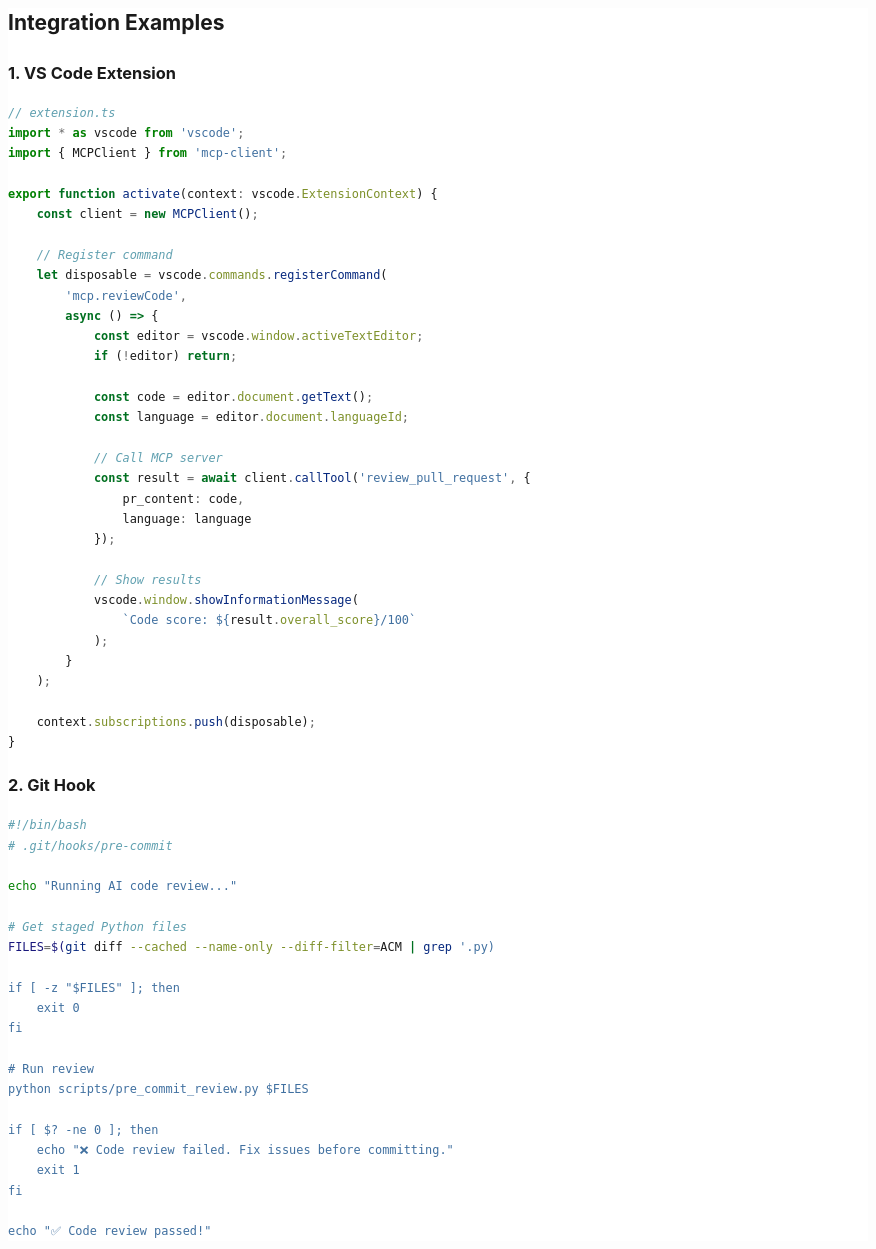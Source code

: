 
## Integration Examples

### 1. VS Code Extension

```typescript
// extension.ts
import * as vscode from 'vscode';
import { MCPClient } from 'mcp-client';

export function activate(context: vscode.ExtensionContext) {
    const client = new MCPClient();
    
    // Register command
    let disposable = vscode.commands.registerCommand(
        'mcp.reviewCode',
        async () => {
            const editor = vscode.window.activeTextEditor;
            if (!editor) return;
            
            const code = editor.document.getText();
            const language = editor.document.languageId;
            
            // Call MCP server
            const result = await client.callTool('review_pull_request', {
                pr_content: code,
                language: language
            });
            
            // Show results
            vscode.window.showInformationMessage(
                `Code score: ${result.overall_score}/100`
            );
        }
    );
    
    context.subscriptions.push(disposable);
}
```

### 2. Git Hook

```bash
#!/bin/bash
# .git/hooks/pre-commit

echo "Running AI code review..."

# Get staged Python files
FILES=$(git diff --cached --name-only --diff-filter=ACM | grep '.py)

if [ -z "$FILES" ]; then
    exit 0
fi

# Run review
python scripts/pre_commit_review.py $FILES

if [ $? -ne 0 ]; then
    echo "❌ Code review failed. Fix issues before committing."
    exit 1
fi

echo "✅ Code review passed!"
```